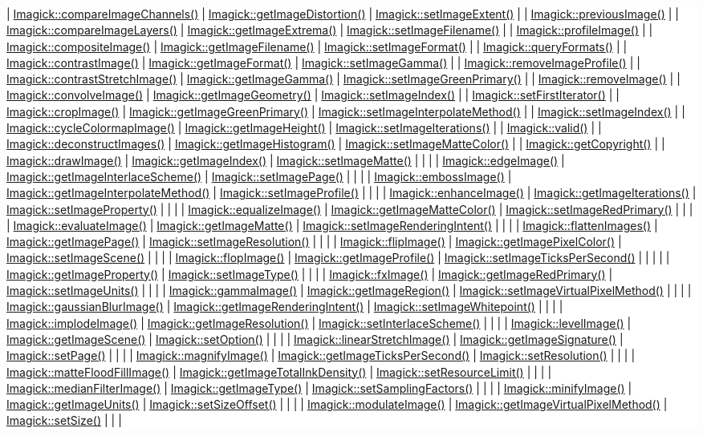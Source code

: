 | [Imagick::compareImageChannels()](imagick.compareimagechannels.md) | [Imagick::getImageDistortion()](imagick.getimagedistortion.md) | [Imagick::setImageExtent()](imagick.setimageextent.md) | | [Imagick::previousImage()](imagick.previousimage.md) |
| [Imagick::compareImageLayers()](imagick.compareimagelayers.md) | [Imagick::getImageExtrema()](imagick.getimageextrema.md) | [Imagick::setImageFilename()](imagick.setimagefilename.md) | | [Imagick::profileImage()](imagick.profileimage.md) |
| [Imagick::compositeImage()](imagick.compositeimage.md) | [Imagick::getImageFilename()](imagick.getimagefilename.md) | [Imagick::setImageFormat()](imagick.setimageformat.md) | | [Imagick::queryFormats()](imagick.queryformats.md) |
| [Imagick::contrastImage()](imagick.contrastimage.md) | [Imagick::getImageFormat()](imagick.getimageformat.md) | [Imagick::setImageGamma()](imagick.setimagegamma.md) | | [Imagick::removeImageProfile()](imagick.removeimageprofile.md) |
| [Imagick::contrastStretchImage()](imagick.contraststretchimage.md) | [Imagick::getImageGamma()](imagick.getimagegamma.md) | [Imagick::setImageGreenPrimary()](imagick.setimagegreenprimary.md) | | [Imagick::removeImage()](imagick.removeimage.md) |
| [Imagick::convolveImage()](imagick.convolveimage.md) | [Imagick::getImageGeometry()](imagick.getimagegeometry.md) | [Imagick::setImageIndex()](imagick.setimageindex.md) | | [Imagick::setFirstIterator()](imagick.setfirstiterator.md) |
| [Imagick::cropImage()](imagick.cropimage.md) | [Imagick::getImageGreenPrimary()](imagick.getimagegreenprimary.md) | [Imagick::setImageInterpolateMethod()](imagick.setimageinterpolatemethod.md) | | [Imagick::setImageIndex()](imagick.setimageindex.md) |
| [Imagick::cycleColormapImage()](imagick.cyclecolormapimage.md) | [Imagick::getImageHeight()](imagick.getimageheight.md) | [Imagick::setImageIterations()](imagick.setimageiterations.md) | | [Imagick::valid()](imagick.valid.md) |
| [Imagick::deconstructImages()](imagick.deconstructimages.md) | [Imagick::getImageHistogram()](imagick.getimagehistogram.md) | [Imagick::setImageMatteColor()](imagick.setimagemattecolor.md) | | [Imagick::getCopyright()](imagick.getcopyright.md) |
| [Imagick::drawImage()](imagick.drawimage.md) | [Imagick::getImageIndex()](imagick.getimageindex.md) | [Imagick::setImageMatte()](imagick.setimagematte.md) | | |
| [Imagick::edgeImage()](imagick.edgeimage.md) | [Imagick::getImageInterlaceScheme()](imagick.getimageinterlacescheme.md) | [Imagick::setImagePage()](imagick.setimagepage.md) | | |
| [Imagick::embossImage()](imagick.embossimage.md) | [Imagick::getImageInterpolateMethod()](imagick.getimageinterpolatemethod.md) | [Imagick::setImageProfile()](imagick.setimageprofile.md) | | |
| [Imagick::enhanceImage()](imagick.enhanceimage.md) | [Imagick::getImageIterations()](imagick.getimageiterations.md) | [Imagick::setImageProperty()](imagick.setimageproperty.md) | | |
| [Imagick::equalizeImage()](imagick.equalizeimage.md) | [Imagick::getImageMatteColor()](imagick.getimagemattecolor.md) | [Imagick::setImageRedPrimary()](imagick.setimageredprimary.md) | | |
| [Imagick::evaluateImage()](imagick.evaluateimage.md) | [Imagick::getImageMatte()](imagick.getimagematte.md) | [Imagick::setImageRenderingIntent()](imagick.setimagerenderingintent.md) | | |
| [Imagick::flattenImages()](imagick.flattenimages.md) | [Imagick::getImagePage()](imagick.getimagepage.md) | [Imagick::setImageResolution()](imagick.setimageresolution.md) | | |
| [Imagick::flipImage()](imagick.flipimage.md) | [Imagick::getImagePixelColor()](imagick.getimagepixelcolor.md) | [Imagick::setImageScene()](imagick.setimagescene.md) | | |
| [Imagick::flopImage()](imagick.flopimage.md) | [Imagick::getImageProfile()](imagick.getimageprofile.md) | [Imagick::setImageTicksPerSecond()](imagick.setimagetickspersecond.md) | | |
| | [Imagick::getImageProperty()](imagick.getimageproperty.md) | [Imagick::setImageType()](imagick.setimagetype.md) | | |
| [Imagick::fxImage()](imagick.fximage.md) | [Imagick::getImageRedPrimary()](imagick.getimageredprimary.md) | [Imagick::setImageUnits()](imagick.setimageunits.md) | | |
| [Imagick::gammaImage()](imagick.gammaimage.md) | [Imagick::getImageRegion()](imagick.getimageregion.md) | [Imagick::setImageVirtualPixelMethod()](imagick.setimagevirtualpixelmethod.md) | | |
| [Imagick::gaussianBlurImage()](imagick.gaussianblurimage.md) | [Imagick::getImageRenderingIntent()](imagick.getimagerenderingintent.md) | [Imagick::setImageWhitepoint()](imagick.setimagewhitepoint.md) | | |
| [Imagick::implodeImage()](imagick.implodeimage.md) | [Imagick::getImageResolution()](imagick.getimageresolution.md) | [Imagick::setInterlaceScheme()](imagick.setinterlacescheme.md) | | |
| [Imagick::levelImage()](imagick.levelimage.md) | [Imagick::getImageScene()](imagick.getimagescene.md) | [Imagick::setOption()](imagick.setoption.md) | | |
| [Imagick::linearStretchImage()](imagick.linearstretchimage.md) | [Imagick::getImageSignature()](imagick.getimagesignature.md) | [Imagick::setPage()](imagick.setpage.md) | | |
| [Imagick::magnifyImage()](imagick.magnifyimage.md) | [Imagick::getImageTicksPerSecond()](imagick.getimagetickspersecond.md) | [Imagick::setResolution()](imagick.setresolution.md) | | |
| [Imagick::matteFloodFillImage()](imagick.mattefloodfillimage.md) | [Imagick::getImageTotalInkDensity()](imagick.getimagetotalinkdensity.md) | [Imagick::setResourceLimit()](imagick.setresourcelimit.md) | | |
| [Imagick::medianFilterImage()](imagick.medianfilterimage.md) | [Imagick::getImageType()](imagick.getimagetype.md) | [Imagick::setSamplingFactors()](imagick.setsamplingfactors.md) | | |
| [Imagick::minifyImage()](imagick.minifyimage.md) | [Imagick::getImageUnits()](imagick.getimageunits.md) | [Imagick::setSizeOffset()](imagick.setsizeoffset.md) | | |
| [Imagick::modulateImage()](imagick.modulateimage.md) | [Imagick::getImageVirtualPixelMethod()](imagick.getimagevirtualpixelmethod.md) | [Imagick::setSize()](imagick.setsize.md) | | |